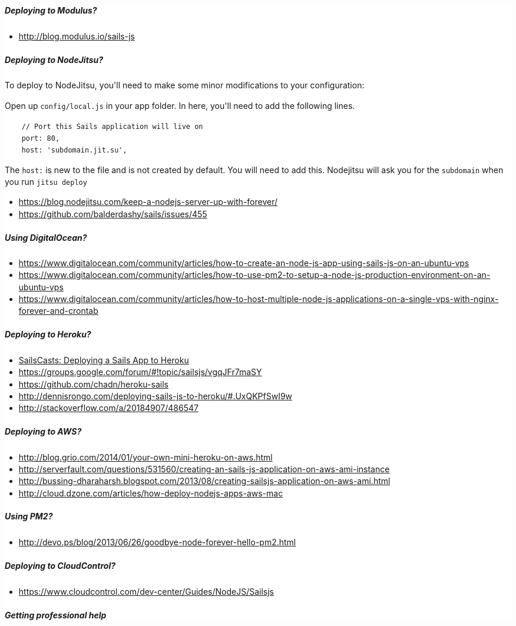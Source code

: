 ##### Deploying to Modulus?

+ http://blog.modulus.io/sails-js

##### Deploying to NodeJitsu?
To deploy to NodeJitsu, you'll need to make some minor modifications to your configuration:

Open up `config/local.js` in your app folder. In here, you'll need to add the following lines.

```
    // Port this Sails application will live on
	port: 80,
	host: 'subdomain.jit.su',
```

The `host:` is new to the file and is not created by default.  You will need to add this.  Nodejitsu will ask you for the `subdomain` when you run `jitsu deploy`

+ https://blog.nodejitsu.com/keep-a-nodejs-server-up-with-forever/
+ https://github.com/balderdashy/sails/issues/455


##### Using DigitalOcean?

+ https://www.digitalocean.com/community/articles/how-to-create-an-node-js-app-using-sails-js-on-an-ubuntu-vps
+ https://www.digitalocean.com/community/articles/how-to-use-pm2-to-setup-a-node-js-production-environment-on-an-ubuntu-vps
+ https://www.digitalocean.com/community/articles/how-to-host-multiple-node-js-applications-on-a-single-vps-with-nginx-forever-and-crontab

##### Deploying to Heroku?

+ [SailsCasts: Deploying a Sails App to Heroku](http://irlnathan.github.io/sailscasts/blog/2013/11/05/building-a-sails-application-ep26-deploying-a-sails-app-to-heroku/)
+ https://groups.google.com/forum/#!topic/sailsjs/vgqJFr7maSY
+ https://github.com/chadn/heroku-sails
+ http://dennisrongo.com/deploying-sails-js-to-heroku/#.UxQKPfSwI9w
+ http://stackoverflow.com/a/20184907/486547

##### Deploying to AWS?

+ http://blog.grio.com/2014/01/your-own-mini-heroku-on-aws.html
+ http://serverfault.com/questions/531560/creating-an-sails-js-application-on-aws-ami-instance
+ http://bussing-dharaharsh.blogspot.com/2013/08/creating-sailsjs-application-on-aws-ami.html
+ http://cloud.dzone.com/articles/how-deploy-nodejs-apps-aws-mac

##### Using PM2?

+ http://devo.ps/blog/2013/06/26/goodbye-node-forever-hello-pm2.html


##### Deploying to CloudControl?

+ https://www.cloudcontrol.com/dev-center/Guides/NodeJS/Sailsjs



##### Getting professional help
